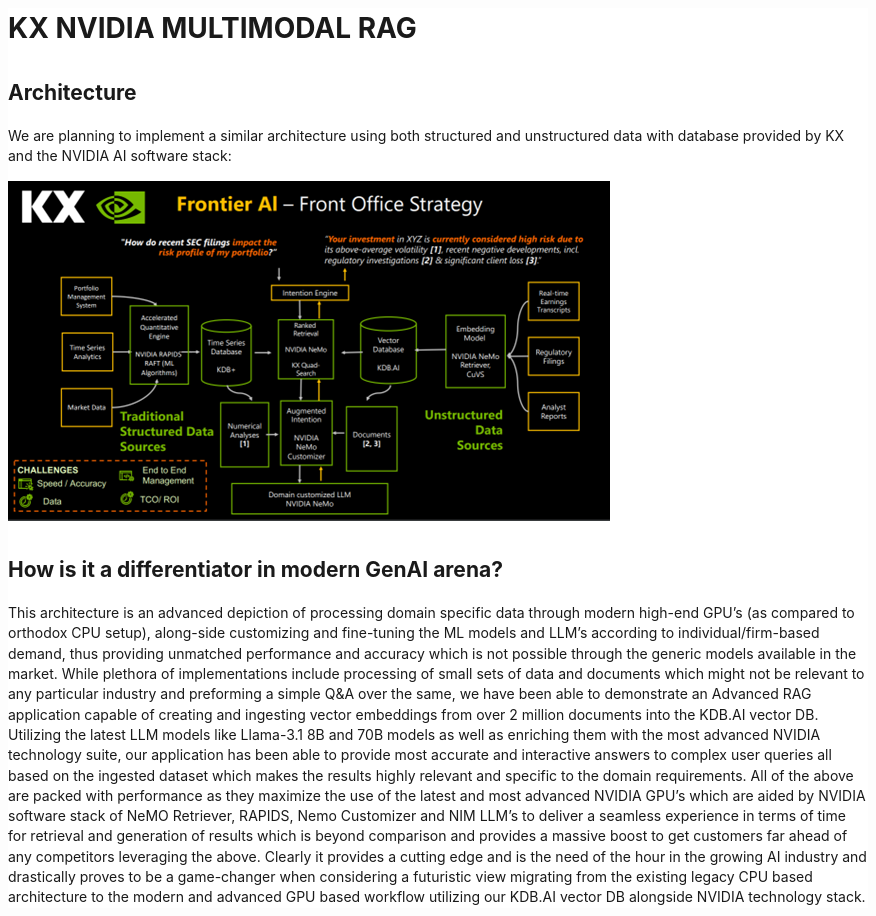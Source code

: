 # KX NVIDIA MULTIMODAL RAG

## Architecture

We are planning to implement a similar architecture using both structured and unstructured data with database provided by KX and the NVIDIA AI software stack:

 
![NVIDIA Accelerated Multimodal RAG Architecture](./images/architecture.png)


## How is it a differentiator in modern GenAI arena?

This architecture is an advanced depiction of processing domain specific data through modern high-end GPU’s (as compared to orthodox CPU setup), along-side customizing and fine-tuning the ML models and LLM’s according to individual/firm-based demand, thus providing unmatched performance and accuracy which is not possible through the generic models available in the market.
While plethora of implementations include processing of small sets of data and documents which might not be relevant to any particular industry and preforming a simple Q&A over the same, we have been able to demonstrate an Advanced RAG application capable of creating and ingesting vector embeddings from over 2 million documents into the KDB.AI vector DB.
Utilizing the latest LLM models like Llama-3.1 8B and 70B models as well as enriching them with the most advanced NVIDIA technology suite, our application has been able to provide most accurate and interactive answers to complex user queries all based on the ingested dataset which makes the results highly relevant and specific to the domain requirements.
All of the above are packed with performance as they maximize the use of the latest and most advanced NVIDIA GPU’s which are aided by NVIDIA software stack of NeMO Retriever, RAPIDS, Nemo Customizer and NIM LLM’s to deliver a seamless experience in terms of time for retrieval and generation of results which is beyond comparison and provides a massive boost to get customers far ahead of any competitors leveraging the above.
Clearly it provides a cutting edge and is the need of the hour in the growing AI industry and drastically proves to be a game-changer when considering a futuristic view migrating from the existing legacy CPU based architecture to the modern and advanced GPU based workflow utilizing our KDB.AI vector DB alongside NVIDIA technology stack.
